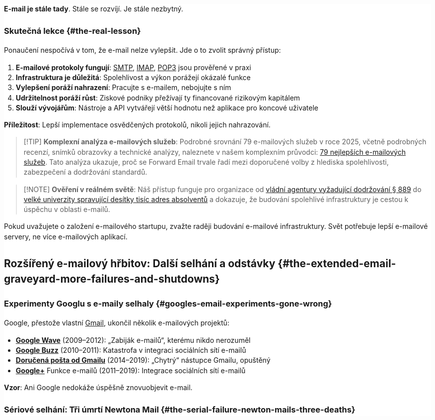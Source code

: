 **E-mail je stále tady**. Stále se rozvíjí. Je stále nezbytný.

### Skutečná lekce {#the-real-lesson}

Ponaučení nespočívá v tom, že e-mail nelze vylepšit. Jde o to zvolit správný přístup:

1. **E-mailové protokoly fungují**: [SMTP](https://tools.ietf.org/html/rfc5321), [IMAP](https://tools.ietf.org/html/rfc3501), [POP3](https://tools.ietf.org/html/rfc1939) jsou prověřené v praxi
2. **Infrastruktura je důležitá**: Spolehlivost a výkon porážejí okázalé funkce
3. **Vylepšení poráží nahrazení**: Pracujte s e-mailem, nebojujte s ním
4. **Udržitelnost poráží růst**: Ziskové podniky přežívají ty financované rizikovým kapitálem
5. **Slouží vývojářům**: Nástroje a API vytvářejí větší hodnotu než aplikace pro koncové uživatele

**Příležitost**: Lepší implementace osvědčených protokolů, nikoli jejich nahrazování.

> \[!TIP]
> **Komplexní analýza e-mailových služeb**: Podrobné srovnání 79 e-mailových služeb v roce 2025, včetně podrobných recenzí, snímků obrazovky a technické analýzy, naleznete v našem komplexním průvodci: [79 nejlepších e-mailových služeb](https://forwardemail.net/en/blog/best-email-service). Tato analýza ukazuje, proč se Forward Email trvale řadí mezi doporučené volby z hlediska spolehlivosti, zabezpečení a dodržování standardů.

> \[!NOTE]
> **Ověření v reálném světě**: Náš přístup funguje pro organizace od [vládní agentury vyžadující dodržování § 889](https://forwardemail.net/en/blog/docs/federal-government-email-service-section-889-compliant) do [velké univerzity spravující desítky tisíc adres absolventů](https://forwardemail.net/en/blog/docs/alumni-email-forwarding-university-case-study) a dokazuje, že budování spolehlivé infrastruktury je cestou k úspěchu v oblasti e-mailů.

Pokud uvažujete o založení e-mailového startupu, zvažte raději budování e-mailové infrastruktury. Svět potřebuje lepší e-mailové servery, ne více e-mailových aplikací.

## Rozšířený e-mailový hřbitov: Další selhání a odstávky {#the-extended-email-graveyard-more-failures-and-shutdowns}

### Experimenty Googlu s e-maily selhaly {#googles-email-experiments-gone-wrong}

Google, přestože vlastní [Gmail](https://gmail.com/), ukončil několik e-mailových projektů:

* **[Google Wave](https://en.wikipedia.org/wiki/Apache_Wave)** (2009–2012): „Zabiják e-mailů“, kterému nikdo nerozuměl
* **[Google Buzz](https://en.wikipedia.org/wiki/Google_Buzz)** (2010–2011): Katastrofa v integraci sociálních sítí e-mailů
* **[Doručená pošta od Gmailu](https://killedbygoogle.com/)** (2014–2019): „Chytrý“ nástupce Gmailu, opuštěný
* **[Google+](https://killedbygoogle.com/)** Funkce e-mailů (2011–2019): Integrace sociálních sítí e-mailů

**Vzor**: Ani Google nedokáže úspěšně znovuobjevit e-mail.

### Sériové selhání: Tři úmrtí Newtona Mail {#the-serial-failure-newton-mails-three-deaths}
